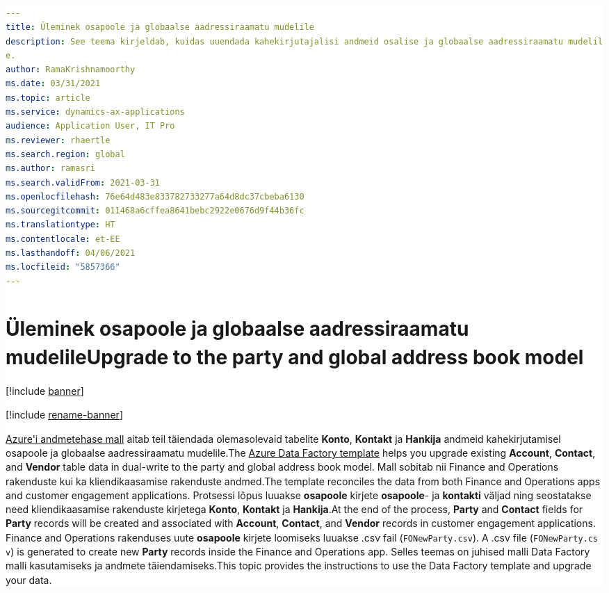 ```yaml
---
title: Üleminek osapoole ja globaalse aadressiraamatu mudelile
description: See teema kirjeldab, kuidas uuendada kahekirjutajalisi andmeid osalise ja globaalse aadressiraamatu mudelile.
author: RamaKrishnamoorthy
ms.date: 03/31/2021
ms.topic: article
ms.service: dynamics-ax-applications
audience: Application User, IT Pro
ms.reviewer: rhaertle
ms.search.region: global
ms.author: ramasri
ms.search.validFrom: 2021-03-31
ms.openlocfilehash: 76e64d483e833782733277a64d8dc37cbeba6130
ms.sourcegitcommit: 011468a6cffea8641bebc2922e0676d9f44b36fc
ms.translationtype: HT
ms.contentlocale: et-EE
ms.lasthandoff: 04/06/2021
ms.locfileid: "5857366"
---
```

# <a name="upgrade-to-the-party-and-global-address-book-model"></a><span data-ttu-id="9f4c7-103">Üleminek osapoole ja globaalse aadressiraamatu mudelile</span><span class="sxs-lookup"><span data-stu-id="9f4c7-103">Upgrade to the party and global address book model</span></span>

[!include [banner](../../includes/banner.md)]

[!include [rename-banner](~/includes/cc-data-platform-banner.md)]

<span data-ttu-id="9f4c7-104">[Azure'i andmetehase mall](https://aka.ms/dual-write-gab-adf) aitab teil täiendada olemasolevaid tabelite **Konto**, **Kontakt** ja **Hankija** andmeid kahekirjutamisel osapoole ja globaalse aadressiraamatu mudelile.</span><span class="sxs-lookup"><span data-stu-id="9f4c7-104">The [Azure Data Factory template](https://aka.ms/dual-write-gab-adf) helps you upgrade existing **Account**, **Contact**, and **Vendor** table data in dual-write to the party and global address book model.</span></span> <span data-ttu-id="9f4c7-105">Mall sobitab nii Finance and Operations rakenduste kui ka kliendikaasamise rakenduste andmed.</span><span class="sxs-lookup"><span data-stu-id="9f4c7-105">The template reconciles the data from both Finance and Operations apps and customer engagement applications.</span></span> <span data-ttu-id="9f4c7-106">Protsessi lõpus luuakse **osapoole** kirjete **osapoole**- ja **kontakti** väljad ning seostatakse need kliendikaasamise rakenduste kirjetega **Konto**, **Kontakt** ja **Hankija**.</span><span class="sxs-lookup"><span data-stu-id="9f4c7-106">At the end of the process, **Party** and **Contact** fields for **Party** records will be created and associated with **Account**, **Contact**, and **Vendor** records in customer engagement applications.</span></span> <span data-ttu-id="9f4c7-107">Finance and Operations rakenduses uute **osapoole** kirjete loomiseks luuakse .csv fail (`FONewParty.csv`). </span><span class="sxs-lookup"><span data-stu-id="9f4c7-107">A .csv file (`FONewParty.csv`) is generated to create new **Party** records inside the Finance and Operations app.</span></span> <span data-ttu-id="9f4c7-108">Selles teemas on juhised malli Data Factory malli kasutamiseks ja andmete täiendamiseks.</span><span class="sxs-lookup"><span data-stu-id="9f4c7-108">This topic provides the instructions to use the Data Factory template and upgrade your data.</span></span>
